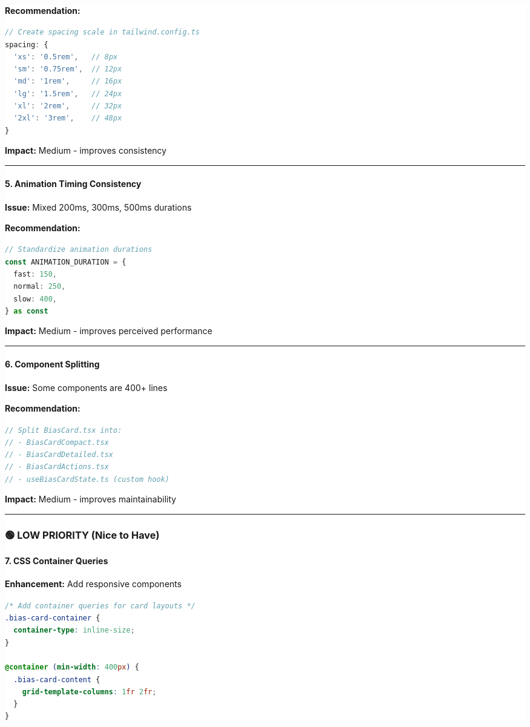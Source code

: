 **Recommendation:**
```typescript
// Create spacing scale in tailwind.config.ts
spacing: {
  'xs': '0.5rem',   // 8px
  'sm': '0.75rem',  // 12px
  'md': '1rem',     // 16px
  'lg': '1.5rem',   // 24px
  'xl': '2rem',     // 32px
  '2xl': '3rem',    // 48px
}
```

**Impact:** Medium - improves consistency

---

#### 5. Animation Timing Consistency
**Issue:** Mixed 200ms, 300ms, 500ms durations

**Recommendation:**
```typescript
// Standardize animation durations
const ANIMATION_DURATION = {
  fast: 150,
  normal: 250,
  slow: 400,
} as const
```

**Impact:** Medium - improves perceived performance

---

#### 6. Component Splitting
**Issue:** Some components are 400+ lines

**Recommendation:**
```typescript
// Split BiasCard.tsx into:
// - BiasCardCompact.tsx
// - BiasCardDetailed.tsx
// - BiasCardActions.tsx
// - useBiasCardState.ts (custom hook)
```

**Impact:** Medium - improves maintainability

---

### 🟢 **LOW PRIORITY** (Nice to Have)

#### 7. CSS Container Queries
**Enhancement:** Add responsive components

```css
/* Add container queries for card layouts */
.bias-card-container {
  container-type: inline-size;
}

@container (min-width: 400px) {
  .bias-card-content {
    grid-template-columns: 1fr 2fr;
  }
}
```
